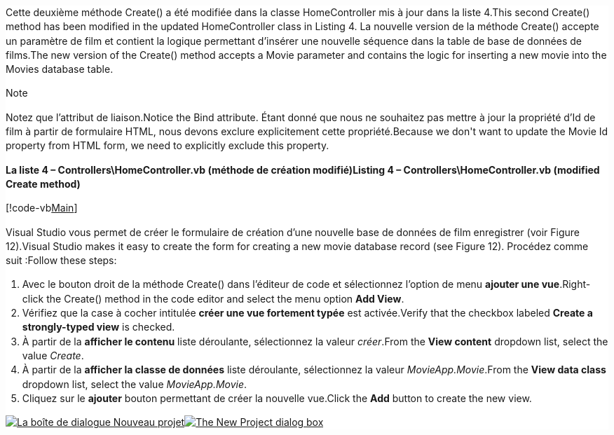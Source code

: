 <span data-ttu-id="157b1-299">Cette deuxième méthode Create() a été modifiée dans la classe HomeController mis à jour dans la liste 4.</span><span class="sxs-lookup"><span data-stu-id="157b1-299">This second Create() method has been modified in the updated HomeController class in Listing 4.</span></span> <span data-ttu-id="157b1-300">La nouvelle version de la méthode Create() accepte un paramètre de film et contient la logique permettant d’insérer une nouvelle séquence dans la table de base de données de films.</span><span class="sxs-lookup"><span data-stu-id="157b1-300">The new version of the Create() method accepts a Movie parameter and contains the logic for inserting a new movie into the Movies database table.</span></span>

> [!NOTE] 
> 
> <span data-ttu-id="157b1-301">Notez que l’attribut de liaison.</span><span class="sxs-lookup"><span data-stu-id="157b1-301">Notice the Bind attribute.</span></span> <span data-ttu-id="157b1-302">Étant donné que nous ne souhaitez pas mettre à jour la propriété d’Id de film à partir de formulaire HTML, nous devons exclure explicitement cette propriété.</span><span class="sxs-lookup"><span data-stu-id="157b1-302">Because we don't want to update the Movie Id property from HTML form, we need to explicitly exclude this property.</span></span>


<span data-ttu-id="157b1-303">**La liste 4 – Controllers\HomeController.vb (méthode de création modifié)**</span><span class="sxs-lookup"><span data-stu-id="157b1-303">**Listing 4 – Controllers\HomeController.vb (modified Create method)**</span></span>

[!code-vb[Main](create-a-movie-database-application-in-15-minutes-with-asp-net-mvc-vb/samples/sample4.vb)]

<span data-ttu-id="157b1-304">Visual Studio vous permet de créer le formulaire de création d’une nouvelle base de données de film enregistrer (voir Figure 12).</span><span class="sxs-lookup"><span data-stu-id="157b1-304">Visual Studio makes it easy to create the form for creating a new movie database record (see Figure 12).</span></span> <span data-ttu-id="157b1-305">Procédez comme suit :</span><span class="sxs-lookup"><span data-stu-id="157b1-305">Follow these steps:</span></span>

1. <span data-ttu-id="157b1-306">Avec le bouton droit de la méthode Create() dans l’éditeur de code et sélectionnez l’option de menu **ajouter une vue**.</span><span class="sxs-lookup"><span data-stu-id="157b1-306">Right-click the Create() method in the code editor and select the menu option **Add View**.</span></span>
2. <span data-ttu-id="157b1-307">Vérifiez que la case à cocher intitulée **créer une vue fortement typée** est activée.</span><span class="sxs-lookup"><span data-stu-id="157b1-307">Verify that the checkbox labeled **Create a strongly-typed view** is checked.</span></span>
3. <span data-ttu-id="157b1-308">À partir de la **afficher le contenu** liste déroulante, sélectionnez la valeur *créer*.</span><span class="sxs-lookup"><span data-stu-id="157b1-308">From the **View content** dropdown list, select the value *Create*.</span></span>
4. <span data-ttu-id="157b1-309">À partir de la **afficher la classe de données** liste déroulante, sélectionnez la valeur *MovieApp.Movie*.</span><span class="sxs-lookup"><span data-stu-id="157b1-309">From the **View data class** dropdown list, select the value *MovieApp.Movie*.</span></span>
5. <span data-ttu-id="157b1-310">Cliquez sur le **ajouter** bouton permettant de créer la nouvelle vue.</span><span class="sxs-lookup"><span data-stu-id="157b1-310">Click the **Add** button to create the new view.</span></span>


<span data-ttu-id="157b1-311">[![La boîte de dialogue Nouveau projet](create-a-movie-database-application-in-15-minutes-with-asp-net-mvc-vb/_static/image12.jpg)](create-a-movie-database-application-in-15-minutes-with-asp-net-mvc-vb/_static/image23.png)</span><span class="sxs-lookup"><span data-stu-id="157b1-311">[![The New Project dialog box](create-a-movie-database-application-in-15-minutes-with-asp-net-mvc-vb/_static/image12.jpg)](create-a-movie-database-application-in-15-minutes-with-asp-net-mvc-vb/_static/image23.png)</span></span>
